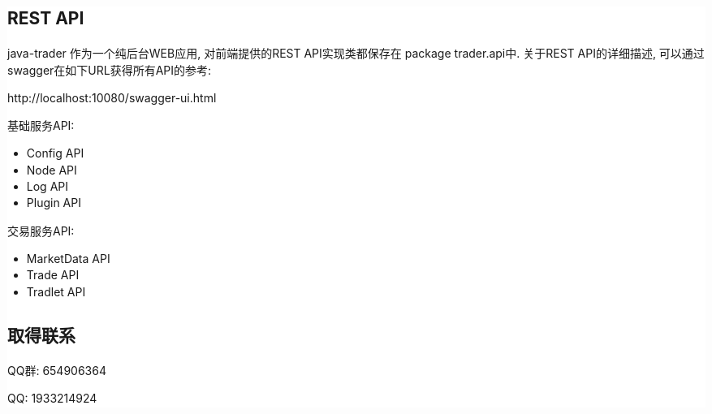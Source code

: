 ```
```

## REST API
java-trader 作为一个纯后台WEB应用, 对前端提供的REST API实现类都保存在 package trader.api中. 关于REST API的详细描述, 可以通过swagger在如下URL获得所有API的参考:

http://localhost:10080/swagger-ui.html

基础服务API:
+ Config API
+ Node API
+ Log API
+ Plugin API

交易服务API:
+ MarketData API
+ Trade API
+ Tradlet API

## 取得联系

QQ群: 654906364

QQ: 1933214924

